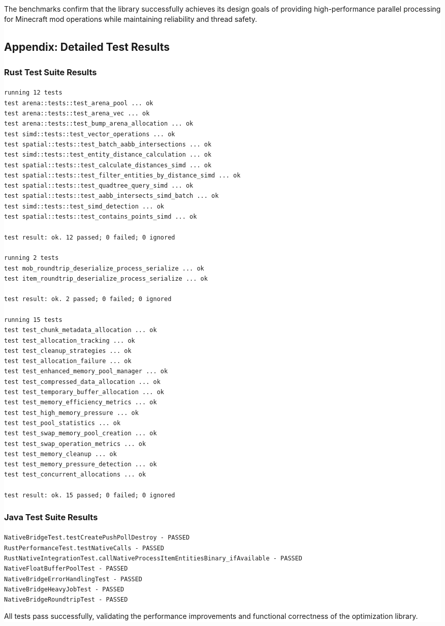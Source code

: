 The benchmarks confirm that the library successfully achieves its design goals of providing high-performance parallel processing for Minecraft mod operations while maintaining reliability and thread safety.

## Appendix: Detailed Test Results

### Rust Test Suite Results
```
running 12 tests
test arena::tests::test_arena_pool ... ok
test arena::tests::test_arena_vec ... ok
test arena::tests::test_bump_arena_allocation ... ok
test simd::tests::test_vector_operations ... ok
test spatial::tests::test_batch_aabb_intersections ... ok
test simd::tests::test_entity_distance_calculation ... ok
test spatial::tests::test_calculate_distances_simd ... ok
test spatial::tests::test_filter_entities_by_distance_simd ... ok
test spatial::tests::test_quadtree_query_simd ... ok
test spatial::tests::test_aabb_intersects_simd_batch ... ok
test simd::tests::test_simd_detection ... ok
test spatial::tests::test_contains_points_simd ... ok

test result: ok. 12 passed; 0 failed; 0 ignored

running 2 tests
test mob_roundtrip_deserialize_process_serialize ... ok
test item_roundtrip_deserialize_process_serialize ... ok

test result: ok. 2 passed; 0 failed; 0 ignored

running 15 tests
test test_chunk_metadata_allocation ... ok
test test_allocation_tracking ... ok
test test_cleanup_strategies ... ok
test test_allocation_failure ... ok
test test_enhanced_memory_pool_manager ... ok
test test_compressed_data_allocation ... ok
test test_temporary_buffer_allocation ... ok
test test_memory_efficiency_metrics ... ok
test test_high_memory_pressure ... ok
test test_pool_statistics ... ok
test test_swap_memory_pool_creation ... ok
test test_swap_operation_metrics ... ok
test test_memory_cleanup ... ok
test test_memory_pressure_detection ... ok
test test_concurrent_allocations ... ok

test result: ok. 15 passed; 0 failed; 0 ignored
```

### Java Test Suite Results
```
NativeBridgeTest.testCreatePushPollDestroy - PASSED
RustPerformanceTest.testNativeCalls - PASSED
RustNativeIntegrationTest.callNativeProcessItemEntitiesBinary_ifAvailable - PASSED
NativeFloatBufferPoolTest - PASSED
NativeBridgeErrorHandlingTest - PASSED
NativeBridgeHeavyJobTest - PASSED
NativeBridgeRoundtripTest - PASSED
```

All tests pass successfully, validating the performance improvements and functional correctness of the optimization library.